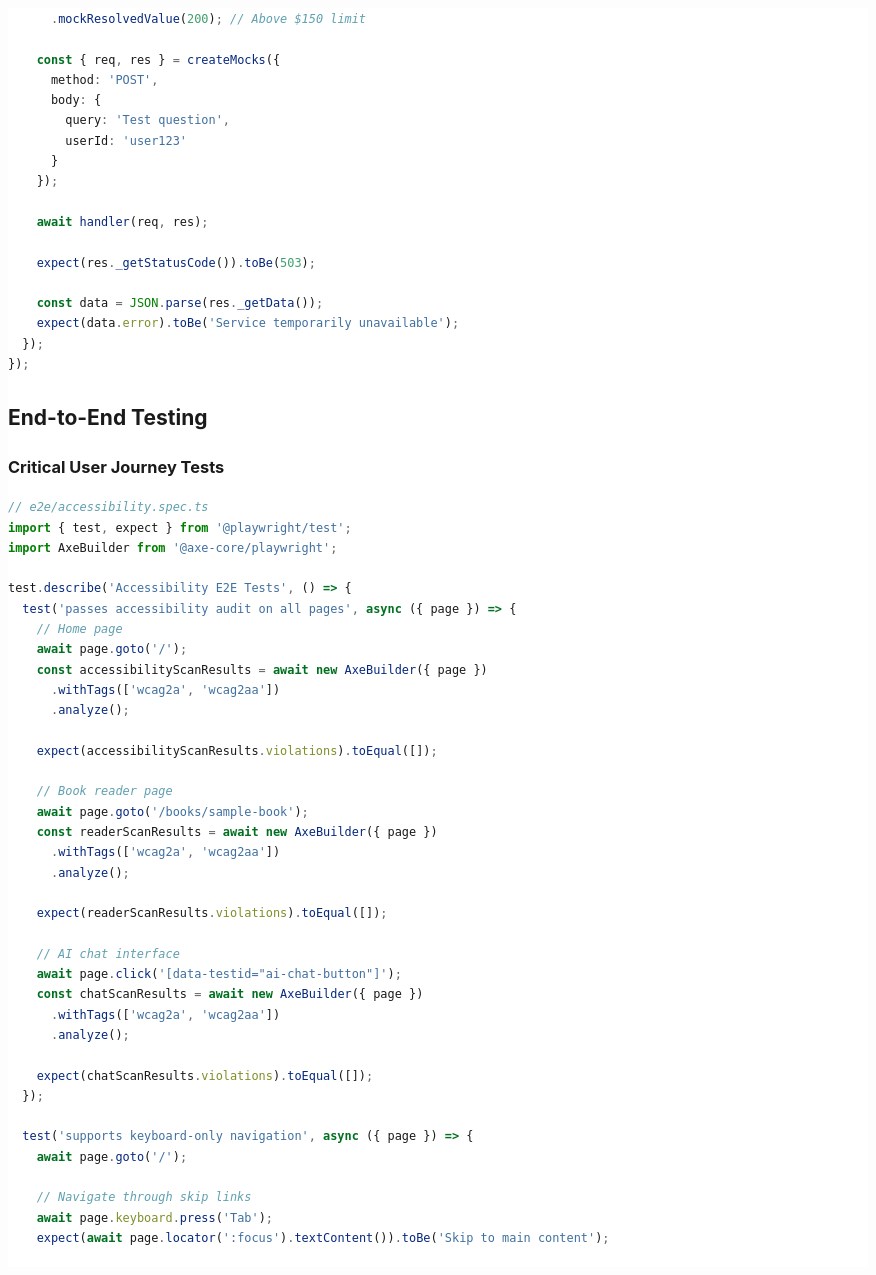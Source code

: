 ```typescript
      .mockResolvedValue(200); // Above $150 limit

    const { req, res } = createMocks({
      method: 'POST',
      body: {
        query: 'Test question',
        userId: 'user123'
      }
    });

    await handler(req, res);

    expect(res._getStatusCode()).toBe(503);
    
    const data = JSON.parse(res._getData());
    expect(data.error).toBe('Service temporarily unavailable');
  });
});
```

## End-to-End Testing

### Critical User Journey Tests

```typescript
// e2e/accessibility.spec.ts
import { test, expect } from '@playwright/test';
import AxeBuilder from '@axe-core/playwright';

test.describe('Accessibility E2E Tests', () => {
  test('passes accessibility audit on all pages', async ({ page }) => {
    // Home page
    await page.goto('/');
    const accessibilityScanResults = await new AxeBuilder({ page })
      .withTags(['wcag2a', 'wcag2aa'])
      .analyze();
    
    expect(accessibilityScanResults.violations).toEqual([]);

    // Book reader page
    await page.goto('/books/sample-book');
    const readerScanResults = await new AxeBuilder({ page })
      .withTags(['wcag2a', 'wcag2aa'])
      .analyze();
    
    expect(readerScanResults.violations).toEqual([]);

    // AI chat interface
    await page.click('[data-testid="ai-chat-button"]');
    const chatScanResults = await new AxeBuilder({ page })
      .withTags(['wcag2a', 'wcag2aa'])
      .analyze();
    
    expect(chatScanResults.violations).toEqual([]);
  });

  test('supports keyboard-only navigation', async ({ page }) => {
    await page.goto('/');
    
    // Navigate through skip links
    await page.keyboard.press('Tab');
    expect(await page.locator(':focus').textContent()).toBe('Skip to main content');
    
```